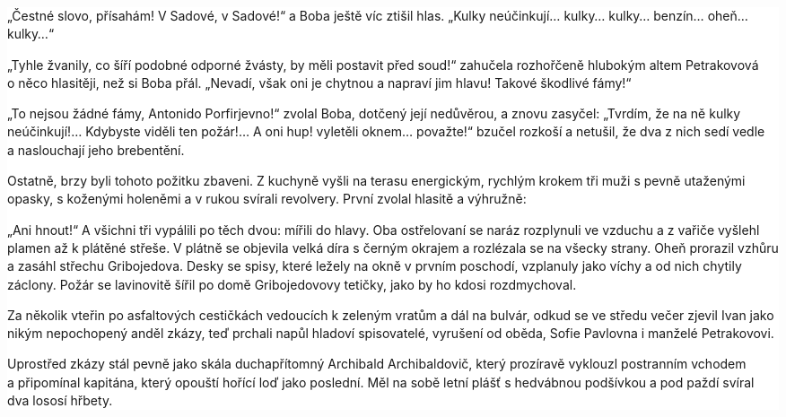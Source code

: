 „Čestné slovo, přísahám! V Sadové, v Sadové!“ a Boba ještě víc ztišil hlas. „Kulky neúčinkují… kulky… kulky… benzín… oheň… kulky…“

„Tyhle žvanily, co šíří podobné odporné žvásty, by měli postavit před soud!“ zahučela rozhořčeně hlubokým altem Petrakovová o něco hlasitěji, než si Boba přál. „Nevadí, však oni je chytnou a napraví jim hlavu! Takové škodlivé fámy!“

„To nejsou žádné fámy, Antonido Porfirjevno!“ zvolal Boba, dotčený její nedůvěrou, a znovu zasyčel: „Tvrdím, že na ně kulky neúčinkují!… Kdybyste viděli ten požár!… A oni hup! vyletěli oknem… považte!“ bzučel rozkoší a netušil, že dva z nich sedí vedle a naslouchají jeho brebentění.

Ostatně, brzy byli tohoto požitku zbaveni. Z kuchyně vyšli na terasu energickým, rychlým krokem tři muži s pevně utaženými opasky, s koženými holeněmi a v rukou svírali revolvery. První zvolal hlasitě a výhružně:

„Ani hnout!“ A všichni tři vypálili po těch dvou: mířili do hlavy. Oba ostřelovaní se naráz rozplynuli ve vzduchu a z vařiče vyšlehl plamen až k plátěné střeše. V plátně se objevila velká díra s černým okrajem a rozlézala se na všecky strany. Oheň prorazil vzhůru a zasáhl střechu Gribojedova. Desky se spisy, které ležely na okně v prvním poschodí, vzplanuly jako víchy a od nich chytily záclony. Požár se lavinovitě šířil po domě Gribojedovovy tetičky, jako by ho kdosi rozdmychoval.

Za několik vteřin po asfaltových cestičkách vedoucích k zeleným vratům a dál na bulvár, odkud se ve středu večer zjevil Ivan jako nikým nepochopený anděl zkázy, teď prchali napůl hladoví spisovatelé, vyrušení od oběda, Sofie Pavlovna i manželé Petrakovovi.

Uprostřed zkázy stál pevně jako skála duchapřítomný Archibald Archibaldovič, který prozíravě vyklouzl postranním vchodem a připomínal kapitána, který opouští hořící loď jako poslední. Měl na sobě letní plášť s hedvábnou podšívkou a pod paždí svíral dva lososí hřbety.

</section>
